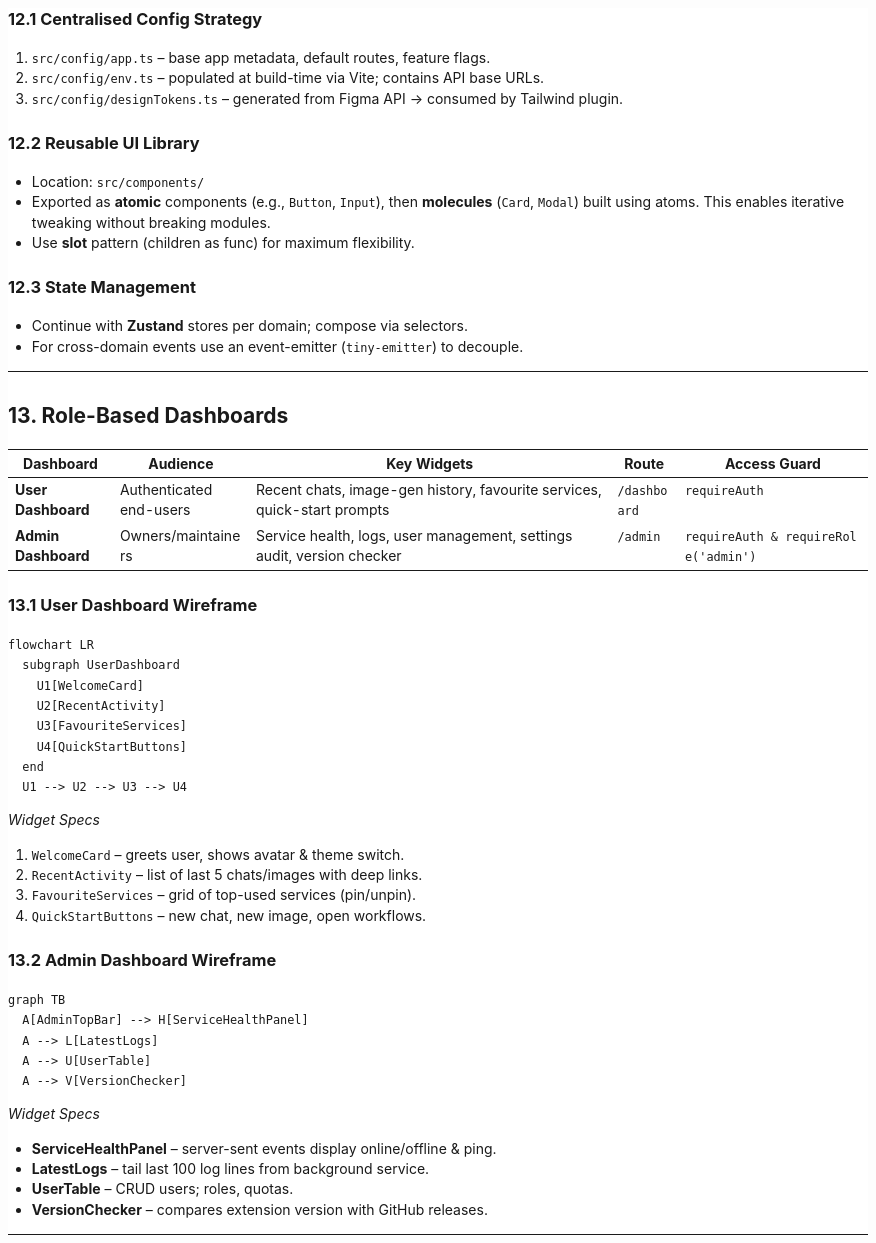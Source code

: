 ### 12.1 Centralised Config Strategy
1. `src/config/app.ts` – base app metadata, default routes, feature flags.
2. `src/config/env.ts` – populated at build-time via Vite; contains API base URLs.
3. `src/config/designTokens.ts` – generated from Figma API → consumed by Tailwind plugin.

### 12.2 Reusable UI Library
* Location: `src/components/`
* Exported as **atomic** components (e.g., `Button`, `Input`), then **molecules** (`Card`, `Modal`) built using atoms. This enables iterative tweaking without breaking modules.
* Use **slot** pattern (children as func) for maximum flexibility.

### 12.3 State Management
* Continue with **Zustand** stores per domain; compose via selectors.
* For cross-domain events use an event-emitter (`tiny-emitter`) to decouple.

---

## 13. Role-Based Dashboards

| Dashboard | Audience | Key Widgets | Route | Access Guard |
|---|---|---|---|---|
| **User Dashboard** | Authenticated end-users | Recent chats, image-gen history, favourite services, quick-start prompts | `/dashboard` | `requireAuth` |
| **Admin Dashboard** | Owners/maintainers | Service health, logs, user management, settings audit, version checker | `/admin` | `requireAuth & requireRole('admin')` |

### 13.1 User Dashboard Wireframe
```mermaid
flowchart LR
  subgraph UserDashboard
    U1[WelcomeCard]
    U2[RecentActivity]
    U3[FavouriteServices]
    U4[QuickStartButtons]
  end
  U1 --> U2 --> U3 --> U4
```
*Widget Specs*
1. `WelcomeCard` – greets user, shows avatar & theme switch.
2. `RecentActivity` – list of last 5 chats/images with deep links.
3. `FavouriteServices` – grid of top-used services (pin/unpin).
4. `QuickStartButtons` – new chat, new image, open workflows.

### 13.2 Admin Dashboard Wireframe
```mermaid
graph TB
  A[AdminTopBar] --> H[ServiceHealthPanel]
  A --> L[LatestLogs]
  A --> U[UserTable]
  A --> V[VersionChecker]
```
*Widget Specs*
* **ServiceHealthPanel** – server-sent events display online/offline & ping.
* **LatestLogs** – tail last 100 log lines from background service.
* **UserTable** – CRUD users; roles, quotas.
* **VersionChecker** – compares extension version with GitHub releases.

---